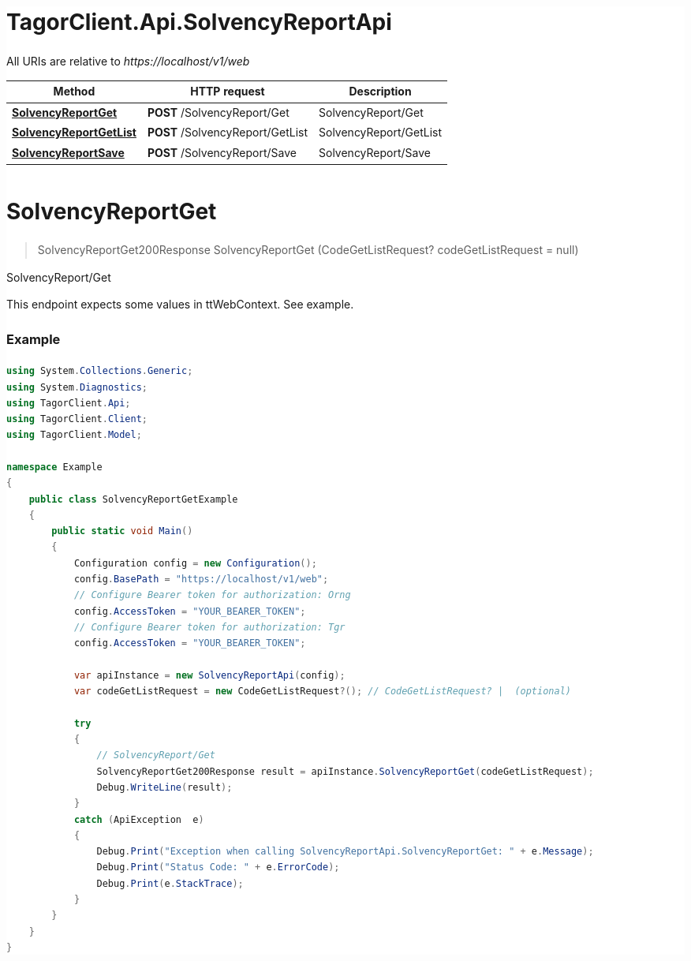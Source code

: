 # TagorClient.Api.SolvencyReportApi

All URIs are relative to *https://localhost/v1/web*

| Method | HTTP request | Description |
|--------|--------------|-------------|
| [**SolvencyReportGet**](SolvencyReportApi.md#solvencyreportget) | **POST** /SolvencyReport/Get | SolvencyReport/Get |
| [**SolvencyReportGetList**](SolvencyReportApi.md#solvencyreportgetlist) | **POST** /SolvencyReport/GetList | SolvencyReport/GetList |
| [**SolvencyReportSave**](SolvencyReportApi.md#solvencyreportsave) | **POST** /SolvencyReport/Save | SolvencyReport/Save |

<a id="solvencyreportget"></a>
# **SolvencyReportGet**
> SolvencyReportGet200Response SolvencyReportGet (CodeGetListRequest? codeGetListRequest = null)

SolvencyReport/Get

This endpoint expects some values in ttWebContext. See example.

### Example
```csharp
using System.Collections.Generic;
using System.Diagnostics;
using TagorClient.Api;
using TagorClient.Client;
using TagorClient.Model;

namespace Example
{
    public class SolvencyReportGetExample
    {
        public static void Main()
        {
            Configuration config = new Configuration();
            config.BasePath = "https://localhost/v1/web";
            // Configure Bearer token for authorization: Orng
            config.AccessToken = "YOUR_BEARER_TOKEN";
            // Configure Bearer token for authorization: Tgr
            config.AccessToken = "YOUR_BEARER_TOKEN";

            var apiInstance = new SolvencyReportApi(config);
            var codeGetListRequest = new CodeGetListRequest?(); // CodeGetListRequest? |  (optional) 

            try
            {
                // SolvencyReport/Get
                SolvencyReportGet200Response result = apiInstance.SolvencyReportGet(codeGetListRequest);
                Debug.WriteLine(result);
            }
            catch (ApiException  e)
            {
                Debug.Print("Exception when calling SolvencyReportApi.SolvencyReportGet: " + e.Message);
                Debug.Print("Status Code: " + e.ErrorCode);
                Debug.Print(e.StackTrace);
            }
        }
    }
}
```